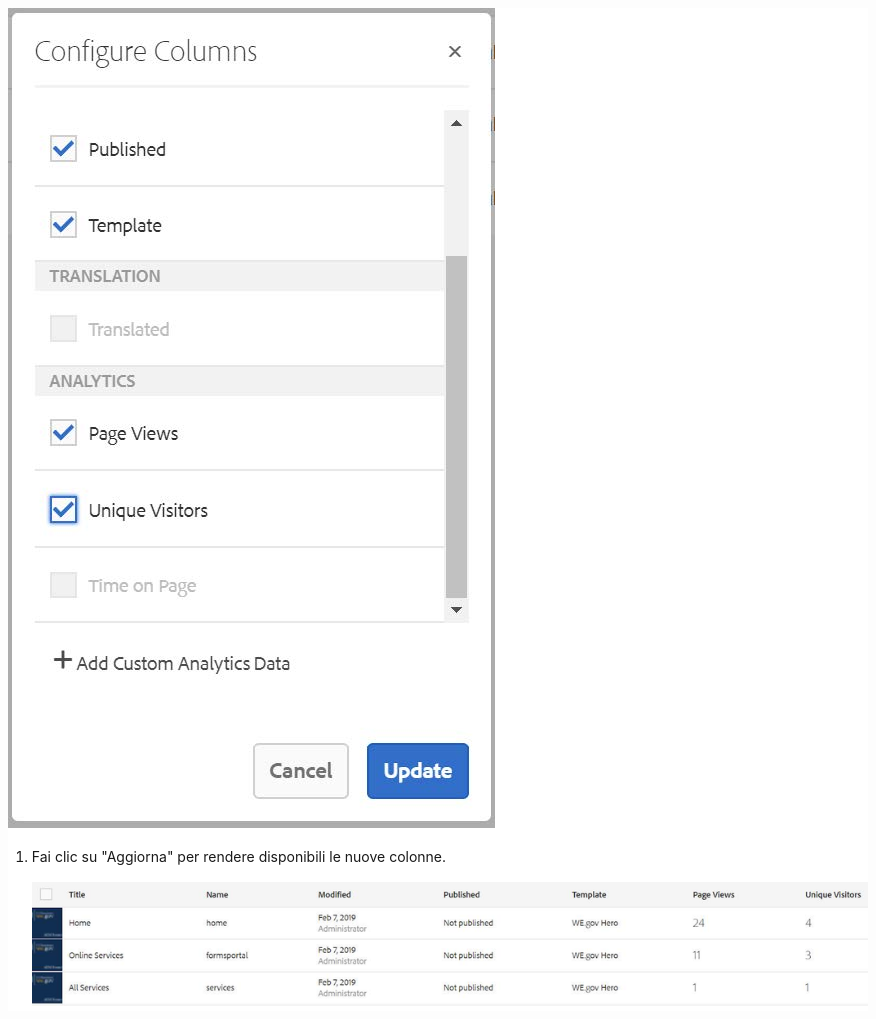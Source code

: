    ![Colonne configurabili](assets/configure_columns.jpg)

1. Fai clic su &quot;Aggiorna&quot; per rendere disponibili le nuove colonne.

   ![Visualizzazione di nuove colonne](assets/new_columns_display.jpg)

